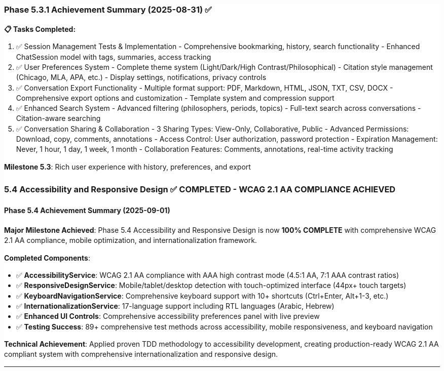 ### Phase 5.3.1 Achievement Summary (2025-08-31) ✅
**📋 Tasks Completed:**
  1. ✅ Session Management Tests & Implementation
    - Comprehensive bookmarking, history, search functionality
    - Enhanced ChatSession model with tags, summaries, access tracking
  2. ✅ User Preferences System
    - Complete theme system (Light/Dark/High Contrast/Philosophical)
    - Citation style management (Chicago, MLA, APA, etc.)
    - Display settings, notifications, privacy controls
  3. ✅ Conversation Export Functionality
    - Multiple format support: PDF, Markdown, HTML, JSON, TXT, CSV, DOCX
    - Comprehensive export options and customization
    - Template system and compression support
  4. ✅ Enhanced Search System
    - Advanced filtering (philosophers, periods, topics)
    - Full-text search across conversations
    - Citation-aware searching
  5. ✅ Conversation Sharing & Collaboration
    - 3 Sharing Types: View-Only, Collaborative, Public
    - Advanced Permissions: Download, copy, comments, annotations
    - Access Control: User authorization, password protection
    - Expiration Management: Never, 1 hour, 1 day, 1 week, 1 month
    - Collaboration Features: Comments, annotations, real-time activity tracking

**Milestone 5.3**: Rich user experience with history, preferences, and export

### 5.4 Accessibility and Responsive Design ✅ **COMPLETED - WCAG 2.1 AA COMPLIANCE ACHIEVED**

#### Phase 5.4 Achievement Summary (2025-09-01)
**Major Milestone Achieved**: Phase 5.4 Accessibility and Responsive Design is now **100% COMPLETE** with comprehensive WCAG 2.1 AA compliance, mobile optimization, and internationalization framework.

**Completed Components**:
- ✅ **AccessibilityService**: WCAG 2.1 AA compliance with AAA high contrast mode (4.5:1 AA, 7:1 AAA contrast ratios)
- ✅ **ResponsiveDesignService**: Mobile/tablet/desktop detection with touch-optimized interface (44px+ touch targets)
- ✅ **KeyboardNavigationService**: Comprehensive keyboard support with 10+ shortcuts (Ctrl+Enter, Alt+1-3, etc.)
- ✅ **InternationalizationService**: 17-language support including RTL languages (Arabic, Hebrew)
- ✅ **Enhanced UI Controls**: Comprehensive accessibility preferences panel with live preview
- ✅ **Testing Success**: 89+ comprehensive test methods across accessibility, mobile responsiveness, and keyboard navigation

**Technical Achievement**: Applied proven TDD methodology to accessibility development, creating production-ready WCAG 2.1 AA compliant system with comprehensive internationalization and responsive design.

---
